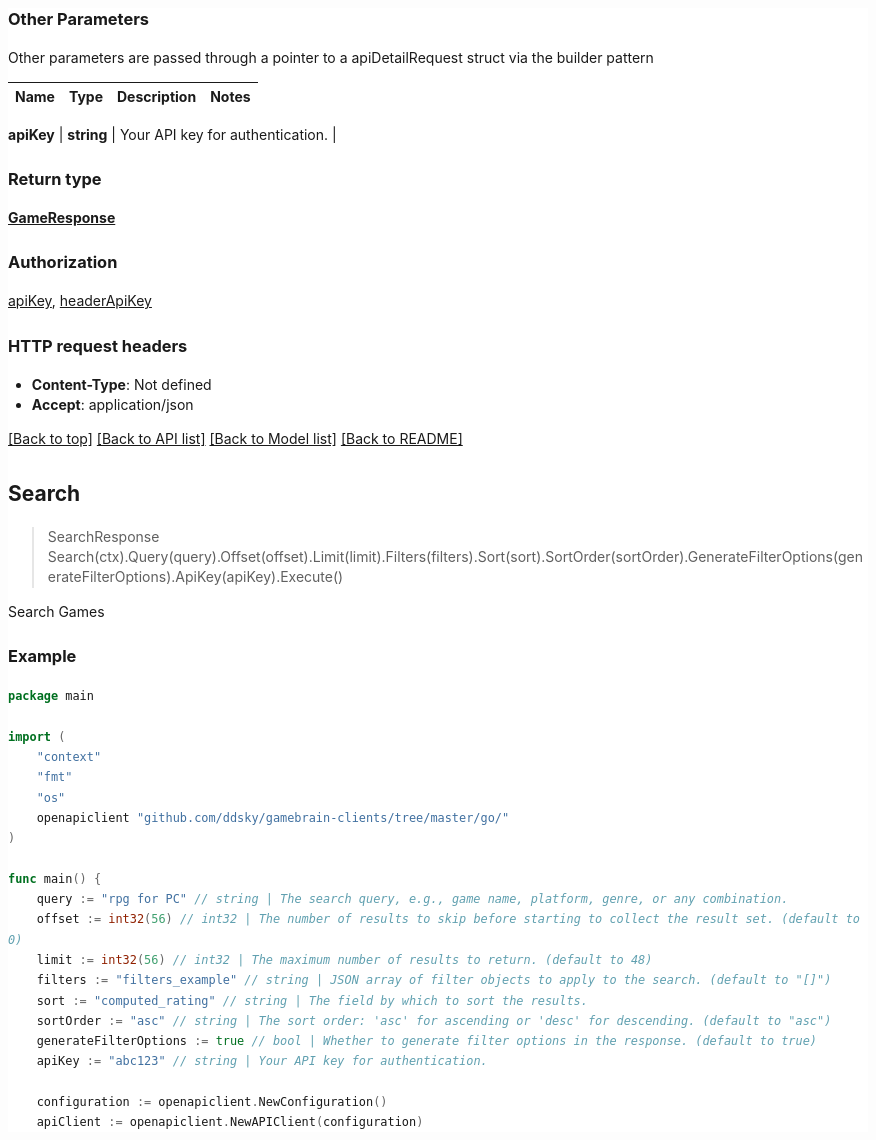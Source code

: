 ### Other Parameters

Other parameters are passed through a pointer to a apiDetailRequest struct via the builder pattern


Name | Type | Description  | Notes
------------- | ------------- | ------------- | -------------

 **apiKey** | **string** | Your API key for authentication. | 

### Return type

[**GameResponse**](GameResponse.md)

### Authorization

[apiKey](../README.md#apiKey), [headerApiKey](../README.md#headerApiKey)

### HTTP request headers

- **Content-Type**: Not defined
- **Accept**: application/json

[[Back to top]](#) [[Back to API list]](../README.md#documentation-for-api-endpoints)
[[Back to Model list]](../README.md#documentation-for-models)
[[Back to README]](../README.md)


## Search

> SearchResponse Search(ctx).Query(query).Offset(offset).Limit(limit).Filters(filters).Sort(sort).SortOrder(sortOrder).GenerateFilterOptions(generateFilterOptions).ApiKey(apiKey).Execute()

Search Games



### Example

```go
package main

import (
	"context"
	"fmt"
	"os"
	openapiclient "github.com/ddsky/gamebrain-clients/tree/master/go/"
)

func main() {
	query := "rpg for PC" // string | The search query, e.g., game name, platform, genre, or any combination.
	offset := int32(56) // int32 | The number of results to skip before starting to collect the result set. (default to 0)
	limit := int32(56) // int32 | The maximum number of results to return. (default to 48)
	filters := "filters_example" // string | JSON array of filter objects to apply to the search. (default to "[]")
	sort := "computed_rating" // string | The field by which to sort the results.
	sortOrder := "asc" // string | The sort order: 'asc' for ascending or 'desc' for descending. (default to "asc")
	generateFilterOptions := true // bool | Whether to generate filter options in the response. (default to true)
	apiKey := "abc123" // string | Your API key for authentication.

	configuration := openapiclient.NewConfiguration()
	apiClient := openapiclient.NewAPIClient(configuration)
```